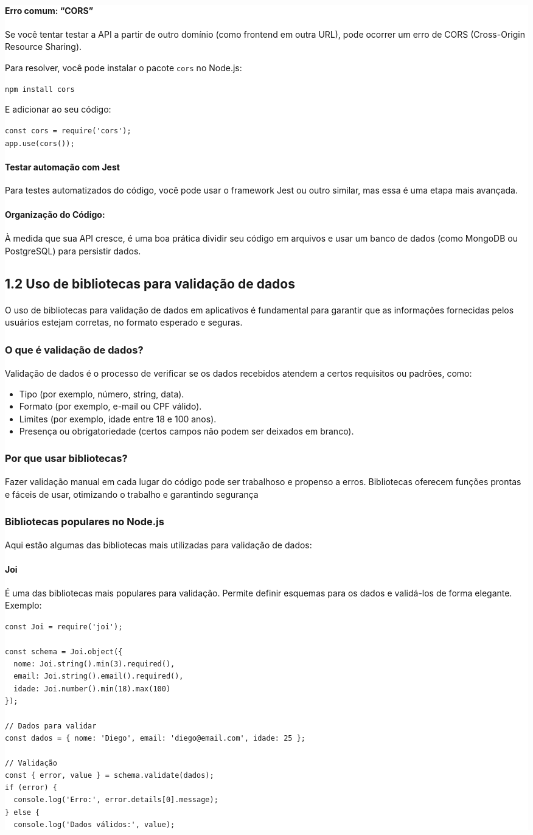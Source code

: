 #### Erro comum: “CORS”
Se você tentar testar a API a partir de outro domínio (como frontend em outra URL), pode ocorrer um erro de CORS (Cross-Origin Resource Sharing).

Para resolver, você pode instalar o pacote `cors` no Node.js:
```
npm install cors
```

E adicionar ao seu código:
```
const cors = require('cors');
app.use(cors());
```

#### Testar automação com Jest
Para testes automatizados do código, você pode usar o framework Jest ou outro similar, mas essa é uma etapa mais avançada.

#### Organização do Código:
À medida que sua API cresce, é uma boa prática dividir seu código em arquivos e usar um banco de dados (como MongoDB ou PostgreSQL) para persistir dados.


## 1.2 Uso de bibliotecas para validação de dados

O uso de bibliotecas para validação de dados em aplicativos é fundamental para garantir que as informações fornecidas pelos usuários estejam corretas, no formato esperado e seguras.
### O que é validação de dados?
Validação de dados é o processo de verificar se os dados recebidos atendem a certos requisitos ou padrões, como:
- Tipo (por exemplo, número, string, data).
- Formato (por exemplo, e-mail ou CPF válido).
- Limites (por exemplo, idade entre 18 e 100 anos).
- Presença ou obrigatoriedade (certos campos não podem ser deixados em branco).
### Por que usar bibliotecas?
Fazer validação manual em cada lugar do código pode ser trabalhoso e propenso a erros. Bibliotecas oferecem funções prontas e fáceis de usar, otimizando o trabalho e garantindo segurança

### Bibliotecas populares no Node.js
Aqui estão algumas das bibliotecas mais utilizadas para validação de dados:
#### Joi
É uma das bibliotecas mais populares para validação.
Permite definir esquemas para os dados e validá-los de forma elegante.
Exemplo:
```
const Joi = require('joi');

const schema = Joi.object({
  nome: Joi.string().min(3).required(),
  email: Joi.string().email().required(),
  idade: Joi.number().min(18).max(100)
});

// Dados para validar
const dados = { nome: 'Diego', email: 'diego@email.com', idade: 25 };

// Validação
const { error, value } = schema.validate(dados);
if (error) {
  console.log('Erro:', error.details[0].message);
} else {
  console.log('Dados válidos:', value);
```